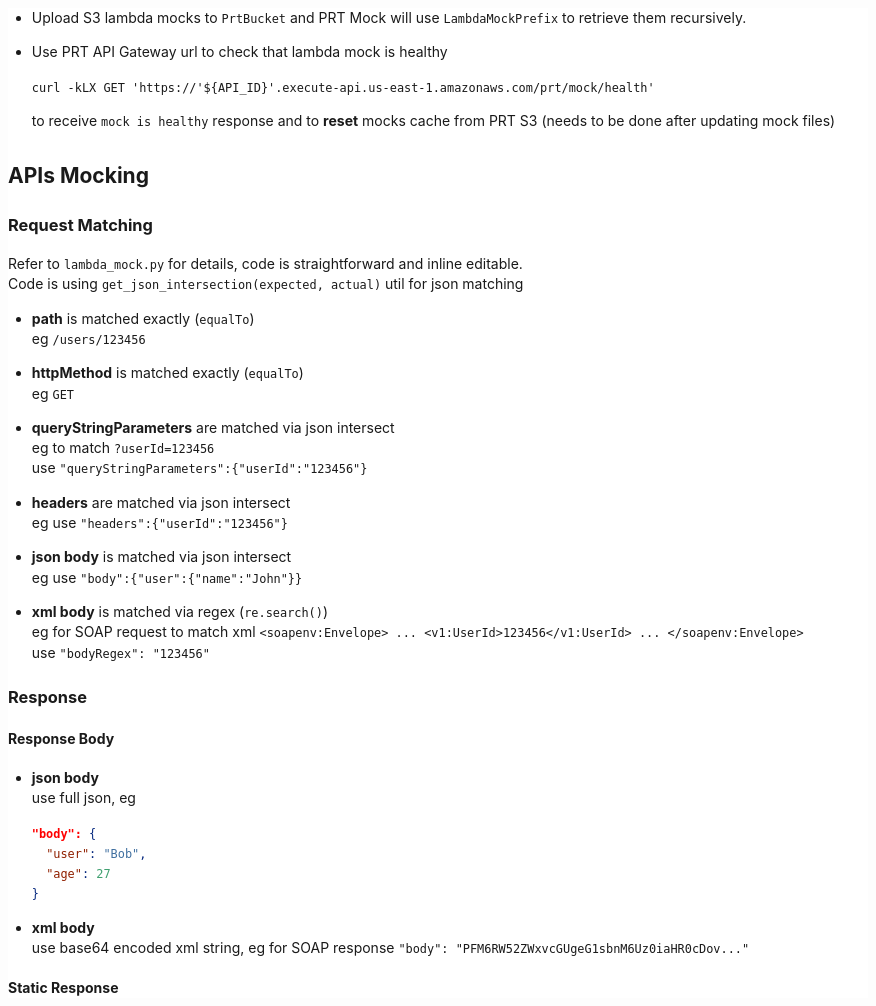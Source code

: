 * Upload S3 lambda mocks to `PrtBucket` and PRT Mock will use `LambdaMockPrefix` to retrieve them recursively.

* Use PRT API Gateway url to check that lambda mock is healthy
  ```shell
  curl -kLX GET 'https://'${API_ID}'.execute-api.us-east-1.amazonaws.com/prt/mock/health'
  ```
  to receive `mock is healthy` response and to **reset** mocks cache from PRT S3 (needs to be done after updating mock files)

## APIs Mocking  

### Request Matching  

Refer to `lambda_mock.py` for details, code is straightforward and inline editable.  
Code is using `get_json_intersection(expected, actual)` util for json matching   

* **path** is matched exactly (`equalTo`)  
  eg `/users/123456`  

* **httpMethod** is matched exactly (`equalTo`)  
  eg `GET`  

* **queryStringParameters** are matched via json intersect  
  eg to match `?userId=123456`  
  use `"queryStringParameters":{"userId":"123456"}`  

* **headers** are matched via json intersect  
  eg use `"headers":{"userId":"123456"}`   
  
* **json body** is matched via json intersect  
  eg use `"body":{"user":{"name":"John"}}`  

* **xml body** is matched via regex (`re.search()`)  
  eg for SOAP request to match xml `<soapenv:Envelope> ... <v1:UserId>123456</v1:UserId> ... </soapenv:Envelope>`  
  use `"bodyRegex": "123456"`  

### Response

#### Response Body

* **json body**   
  use full json, eg
  ```json
  "body": {  
    "user": "Bob",
    "age": 27
  }
  ```  

* **xml body**   
  use base64 encoded xml string, eg for SOAP response
  `"body": "PFM6RW52ZWxvcGUgeG1sbnM6Uz0iaHR0cDov..."`

#### Static Response 
